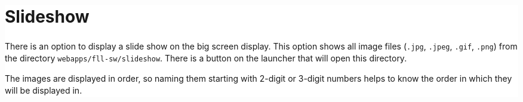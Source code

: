 
Slideshow
=========

There is an option to display a slide show on the big screen display.
This option shows all image files (`.jpg`, `.jpeg`, `.gif`, `.png`) from the directory `webapps/fll-sw/slideshow`.
There is a button on the launcher that will open this directory.

The images are displayed in order, so naming them starting with 2-digit or 3-digit numbers helps to know the order in which they will be displayed in.



